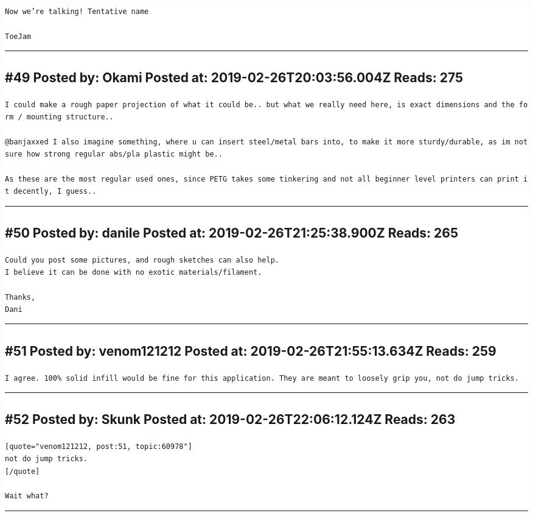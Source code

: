 ```
Now we’re talking! Tentative name

ToeJam
```

---
## \#49 Posted by: Okami Posted at: 2019-02-26T20:03:56.004Z Reads: 275

```
I could make a rough paper projection of what it could be.. but what we really need here, is exact dimensions and the form / mounting structure..

@banjaxxed I also imagine something, where u can insert steel/metal bars into, to make it more sturdy/durable, as im not sure how strong regular abs/pla plastic might be.. 

As these are the most regular used ones, since PETG takes some tinkering and not all beginner level printers can print it decently, I guess..
```

---
## \#50 Posted by: danile Posted at: 2019-02-26T21:25:38.900Z Reads: 265

```
Could you post some pictures, and rough sketches can also help.
I believe it can be done with no exotic materials/filament.

Thanks,
Dani
```

---
## \#51 Posted by: venom121212 Posted at: 2019-02-26T21:55:13.634Z Reads: 259

```
I agree. 100% solid infill would be fine for this application. They are meant to loosely grip you, not do jump tricks.
```

---
## \#52 Posted by: Skunk Posted at: 2019-02-26T22:06:12.124Z Reads: 263

```
[quote="venom121212, post:51, topic:60978"]
not do jump tricks.
[/quote]

Wait what?
```

---